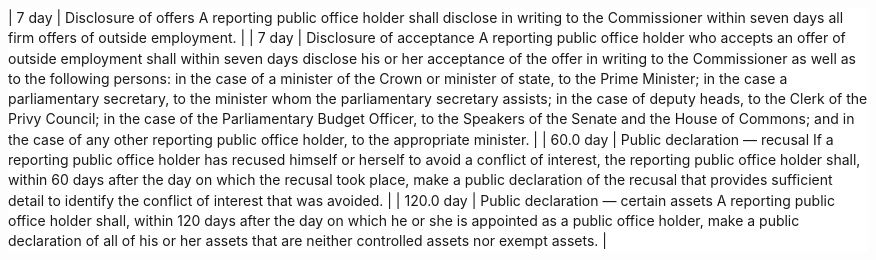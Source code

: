 | 7 day      | Disclosure of offers A reporting public office holder shall disclose in writing to the Commissioner within seven days all firm offers of outside employment.                                                                                                                                                                                                                                                                                                                                                                                                                                                                                                                                                                                                                                                                                                                                                                                                                                                                                                                                                                                                                                                                                                                                                               |
| 7 day      | Disclosure of acceptance A reporting public office holder who accepts an offer of outside employment shall within seven days disclose his or her acceptance of the offer in writing to the Commissioner as well as to the following persons: in the case of a minister of the Crown or minister of state, to the Prime Minister; in the case a parliamentary secretary, to the minister whom the parliamentary secretary assists; in the case of deputy heads, to the Clerk of the Privy Council; in the case of the Parliamentary Budget Officer, to the Speakers of the Senate and the House of Commons; and in the case of any other reporting public office holder, to the appropriate minister.                                                                                                                                                                                                                                                                                                                                                                                                                                                                                                                                                                                                                       |
| 60.0 day   | Public declaration — recusal If a reporting public office holder has recused himself or herself to avoid a conflict of interest, the reporting public office holder shall, within 60 days after the day on which the recusal took place, make a public declaration of the recusal that provides sufficient detail to identify the conflict of interest that was avoided.                                                                                                                                                                                                                                                                                                                                                                                                                                                                                                                                                                                                                                                                                                                                                                                                                                                                                                                                                   |
| 120.0 day  | Public declaration — certain assets A reporting public office holder shall, within 120 days after the day on which he or she is appointed as a public office holder, make a public declaration of all of his or her assets that are neither controlled assets nor exempt assets.                                                                                                                                                                                                                                                                                                                                                                                                                                                                                                                                                                                                                                                                                                                                                                                                                                                                                                                                                                                                                                           |